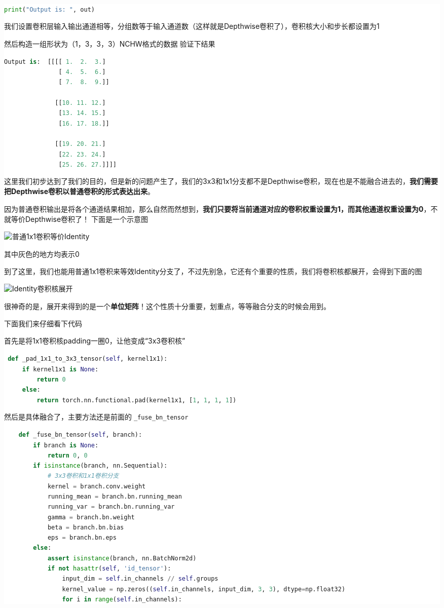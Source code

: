 ```python
print("Output is: ", out)
```

我们设置卷积层输入输出通道相等，分组数等于输入通道数（这样就是Depthwise卷积了），卷积核大小和步长都设置为1

然后构造一组形状为（1，3，3，3）NCHW格式的数据
验证下结果

```python
Output is:  [[[[ 1.  2.  3.]
			   [ 4.  5.  6.]
			   [ 7.  8.  9.]]
			
			  [[10. 11. 12.]
			   [13. 14. 15.]
			   [16. 17. 18.]]
			
			  [[19. 20. 21.]
			   [22. 23. 24.]
			   [25. 26. 27.]]]]
```

这里我们初步达到了我们的目的，但是新的问题产生了，我们的3x3和1x1分支都不是Depthwise卷积，现在也是不能融合进去的，**我们需要把Depthwise卷积以普通卷积的形式表达出来**。

因为普通卷积输出是将各个通道结果相加，那么自然而然想到，**我们只要将当前通道对应的卷积权重设置为1，而其他通道权重设置为0**，不就等价Depthwise卷积了！
下面是一个示意图

![普通1x1卷积等价Identity](https://img-blog.csdnimg.cn/20210210234441638.png?x-oss-process=image/watermark,type_ZmFuZ3poZW5naGVpdGk,shadow_10,text_aHR0cHM6Ly9ibG9nLmNzZG4ubmV0L3dlaXhpbl80NDEwNjkyOA==,size_16,color_FFFFFF,t_70)

其中灰色的地方均表示0

到了这里，我们也能用普通1x1卷积来等效Identity分支了，不过先别急，它还有个重要的性质，我们将卷积核都展开，会得到下面的图

![Identity卷积核展开](https://img-blog.csdnimg.cn/20210210234703103.png?x-oss-process=image/watermark,type_ZmFuZ3poZW5naGVpdGk,shadow_10,text_aHR0cHM6Ly9ibG9nLmNzZG4ubmV0L3dlaXhpbl80NDEwNjkyOA==,size_16,color_FFFFFF,t_70)

很神奇的是，展开来得到的是一个**单位矩阵**！这个性质十分重要，划重点，等等融合分支的时候会用到。

下面我们来仔细看下代码

首先是将1x1卷积核padding一圈0，让他变成“3x3卷积核”

```python 
 def _pad_1x1_to_3x3_tensor(self, kernel1x1):
     if kernel1x1 is None:
         return 0
     else:
         return torch.nn.functional.pad(kernel1x1, [1, 1, 1, 1])
```

然后是具体融合了，主要方法还是前面的 `_fuse_bn_tensor`

```python 
    def _fuse_bn_tensor(self, branch):
        if branch is None:
            return 0, 0
        if isinstance(branch, nn.Sequential):
            # 3x3卷积和1x1卷积分支
            kernel = branch.conv.weight
            running_mean = branch.bn.running_mean
            running_var = branch.bn.running_var
            gamma = branch.bn.weight
            beta = branch.bn.bias
            eps = branch.bn.eps
        else:
            assert isinstance(branch, nn.BatchNorm2d)
            if not hasattr(self, 'id_tensor'):
                input_dim = self.in_channels // self.groups
                kernel_value = np.zeros((self.in_channels, input_dim, 3, 3), dtype=np.float32)
                for i in range(self.in_channels):
```